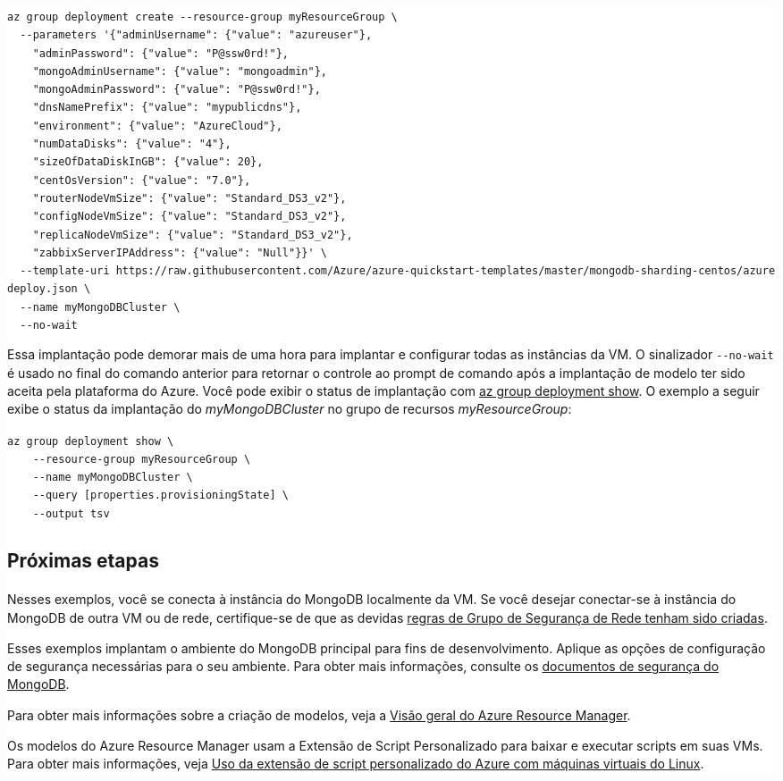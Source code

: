 ```azurecli
az group deployment create --resource-group myResourceGroup \
  --parameters '{"adminUsername": {"value": "azureuser"},
    "adminPassword": {"value": "P@ssw0rd!"},
    "mongoAdminUsername": {"value": "mongoadmin"},
    "mongoAdminPassword": {"value": "P@ssw0rd!"},
    "dnsNamePrefix": {"value": "mypublicdns"},
    "environment": {"value": "AzureCloud"},
    "numDataDisks": {"value": "4"},
    "sizeOfDataDiskInGB": {"value": 20},
    "centOsVersion": {"value": "7.0"},
    "routerNodeVmSize": {"value": "Standard_DS3_v2"},
    "configNodeVmSize": {"value": "Standard_DS3_v2"},
    "replicaNodeVmSize": {"value": "Standard_DS3_v2"},
    "zabbixServerIPAddress": {"value": "Null"}}' \
  --template-uri https://raw.githubusercontent.com/Azure/azure-quickstart-templates/master/mongodb-sharding-centos/azuredeploy.json \
  --name myMongoDBCluster \
  --no-wait
```

Essa implantação pode demorar mais de uma hora para implantar e configurar todas as instâncias da VM. O sinalizador `--no-wait` é usado no final do comando anterior para retornar o controle ao prompt de comando após a implantação de modelo ter sido aceita pela plataforma do Azure. Você pode exibir o status de implantação com [az group deployment show](/cli/azure/group/deployment). O exemplo a seguir exibe o status da implantação do *myMongoDBCluster* no grupo de recursos *myResourceGroup*:

```azurecli
az group deployment show \
    --resource-group myResourceGroup \
    --name myMongoDBCluster \
    --query [properties.provisioningState] \
    --output tsv
```

## <a name="next-steps"></a>Próximas etapas
Nesses exemplos, você se conecta à instância do MongoDB localmente da VM. Se você desejar conectar-se à instância do MongoDB de outra VM ou de rede, certifique-se de que as devidas [regras de Grupo de Segurança de Rede tenham sido criadas](nsg-quickstart.md).

Esses exemplos implantam o ambiente do MongoDB principal para fins de desenvolvimento. Aplique as opções de configuração de segurança necessárias para o seu ambiente. Para obter mais informações, consulte os [documentos de segurança do MongoDB](https://docs.mongodb.com/manual/security/).

Para obter mais informações sobre a criação de modelos, veja a [Visão geral do Azure Resource Manager](../../azure-resource-manager/management/overview.md).

Os modelos do Azure Resource Manager usam a Extensão de Script Personalizado para baixar e executar scripts em suas VMs. Para obter mais informações, veja [Uso da extensão de script personalizado do Azure com máquinas virtuais do Linux](../extensions/custom-script-linux.md).
